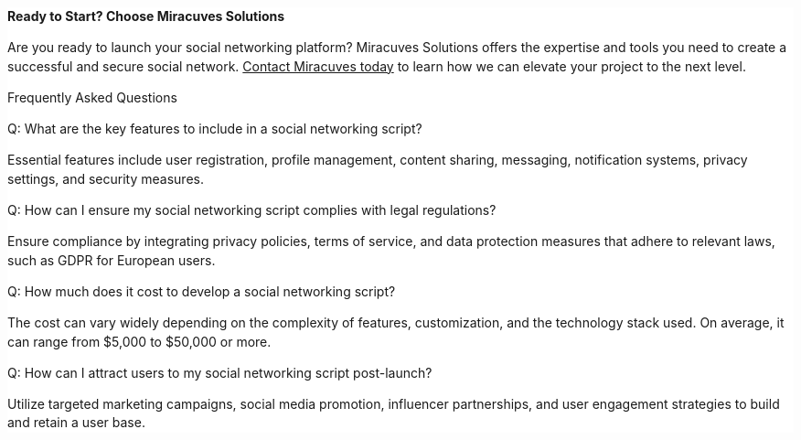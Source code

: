 **Ready to Start? Choose Miracuves Solutions**

Are you ready to launch your social networking platform? Miracuves Solutions offers the expertise and tools you need to create a successful and secure social network. <a href="https://miracuves.com/contact/"> Contact Miracuves today</a>   to learn how we can elevate your project to the next level.

Frequently Asked Questions

Q: What are the key features to include in a social networking script?

Essential features include user registration, profile management, content sharing, messaging, notification systems, privacy settings, and security measures.

Q: How can I ensure my social networking script complies with legal regulations?

Ensure compliance by integrating privacy policies, terms of service, and data protection measures that adhere to relevant laws, such as GDPR for European users.

Q: How much does it cost to develop a social networking script?

The cost can vary widely depending on the complexity of features, customization, and the technology stack used. On average, it can range from $5,000 to $50,000 or more.

Q: How can I attract users to my social networking script post-launch?

Utilize targeted marketing campaigns, social media promotion, influencer partnerships, and user engagement strategies to build and retain a user base.

